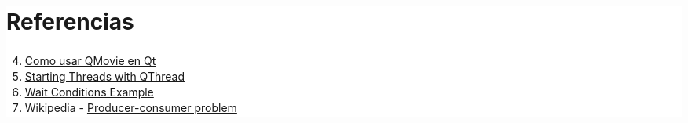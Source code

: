 # Referencias

 4. [Como usar QMovie en Qt](|filename|/Qt/qmovie.md)
 1. [Starting Threads with QThread](http://qt-project.org/doc/qt-5.0/qtcore/threads-starting.html)
 2. [Wait Conditions Example](http://qt-project.org/doc/qt-4.8/threads-waitconditions.html)
 3. Wikipedia - [Producer-consumer problem](http://en.wikipedia.org/wiki/Producer-consumer_problem)

[Qt]: |filename|/Overviews/proyecto-qt.md "Proyecto Qt"
[QMovie]: http://qt-project.org/doc/qt-5.0/qtgui/qmovie.html "QMovie"
[QThread]: http://qt-project.org/doc/qt-5.0/qtcore/qthread.html "QThread"
[run]: http://qt-project.org/doc/qt-5.0/qtcore/qthread.html#run "QThread::run()"
[start]: http://qt-project.org/doc/qt-5.0/qtcore/qthread.html#start "QThread::start()"
[exit]: http://qt-project.org/doc/qt-5.0/qtcore/qthread.html#exit "QThread::exit()"
[quit]: http://qt-project.org/doc/qt-5.0/qtcore/qthread.html#quit "QThread::quit()"
[QMutex]: http://qt-project.org/doc/qt-5.0/qtcore/qmutex.html "QMutex"
[lock]: http://qt-project.org/doc/qt-5.0/qtcore/qmutex.html#lock "QMutex::lock()"
[unlock]: http://qt-project.org/doc/qt-5.0/qtcore/qmutex.html#unlock "QMutex::unlock()"
[QWaitCondition]: http://qt-project.org/doc/qt-5.0/qtcore/qwaitcondition.html "QWaitCondition"
[wait]: http://qt-project.org/doc/qt-5.0/qtcore/qwaitcondition.html#wait "QWaitCondition::wait()"
[weakAll]: http://qt-project.org/doc/qt-5.0/qtcore/qwaitcondition.html#weakAll "QWaitCondition::weakAll()"

[^1]: Un ejemplo de cómo usar de esta manera [QMovie] se trató en el artículo [Como usar QMovie en Qt](|filename|/Qt/qmovie.md).
